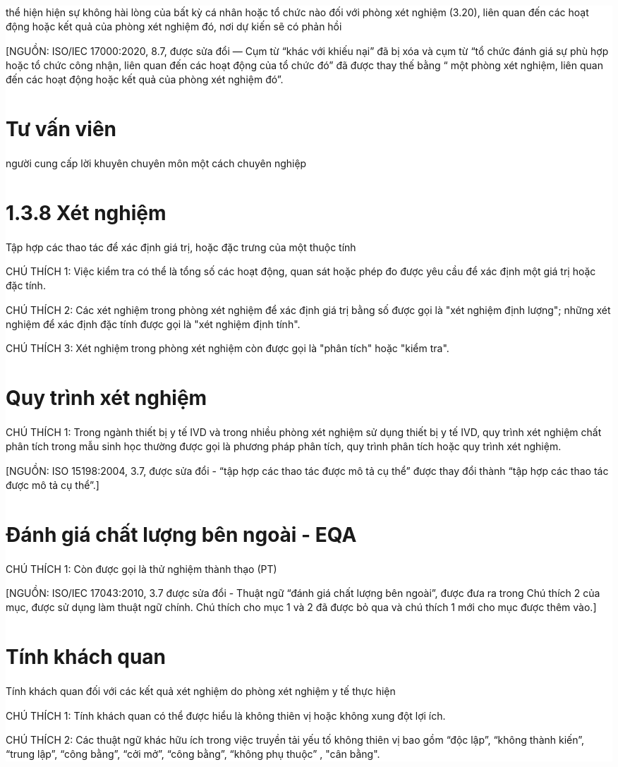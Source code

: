thể hiện hiện sự không hài lòng của bất kỳ cá nhân hoặc tổ chức nào đối với phòng xét nghiệm (3.20), liên quan đến các hoạt động hoặc kết quả của phòng xét nghiệm đó, nơi dự kiến sẽ có phản hồi

[NGUỒN: ISO/IEC 17000:2020, 8.7, được sửa đổi — Cụm từ “khác với khiếu nại” đã bị xóa và cụm từ “tổ chức đánh giá sự phù hợp hoặc tổ chức công nhận, liên quan đến các hoạt động của tổ chức đó” đã được thay thế bằng “ một phòng xét nghiệm, liên quan đến các hoạt động hoặc kết quả của phòng xét nghiệm đó”.

# Tư vấn viên

người cung cấp lời khuyên chuyên môn một cách chuyên nghiệp

# 1.3.8 Xét nghiệm

Tập hợp các thao tác để xác định giá trị, hoặc đặc trưng của một thuộc tính

CHÚ THÍCH 1: Việc kiểm tra có thể là tổng số các hoạt động, quan sát hoặc phép đo được yêu cầu để xác định một giá trị hoặc đặc tính.

CHÚ THÍCH 2: Các xét nghiệm trong phòng xét nghiệm để xác định giá trị bằng số được gọi là "xét nghiệm định lượng"; những xét nghiệm để xác định đặc tính được gọi là "xét nghiệm định tính".

CHÚ THÍCH 3: Xét nghiệm trong phòng xét nghiệm còn được gọi là "phân tích" hoặc "kiểm tra".



# Quy trình xét nghiệm

CHÚ THÍCH 1: Trong ngành thiết bị y tế IVD và trong nhiều phòng xét nghiệm sử dụng thiết bị y tế IVD, quy trình xét nghiệm chất phân tích trong mẫu sinh học thường được gọi là phương pháp phân tích, quy trình phân tích hoặc quy trình xét nghiệm.

[NGUỒN: ISO 15198:2004, 3.7, được sửa đổi - “tập hợp các thao tác được mô tả cụ thể” được thay đổi thành “tập hợp các thao tác được mô tả cụ thể”.]

# Đánh giá chất lượng bên ngoài - EQA

CHÚ THÍCH 1: Còn được gọi là thử nghiệm thành thạo (PT)

[NGUỒN: ISO/IEC 17043:2010, 3.7 được sửa đổi - Thuật ngữ “đánh giá chất lượng bên ngoài”, được đưa ra trong Chú thích 2 của mục, được sử dụng làm thuật ngữ chính. Chú thích cho mục 1 và 2 đã được bỏ qua và chú thích 1 mới cho mục được thêm vào.]

# Tính khách quan

Tính khách quan đối với các kết quả xét nghiệm do phòng xét nghiệm y tế thực hiện

CHÚ THÍCH 1: Tính khách quan có thể được hiểu là không thiên vị hoặc không xung đột lợi ích.

CHÚ THÍCH 2: Các thuật ngữ khác hữu ích trong việc truyền tải yếu tố không thiên vị bao gồm “độc lập”, “không thành kiến”, “trung lập”, “công bằng”, “cởi mở”, “công bằng”, “không phụ thuộc” , "cân bằng".
